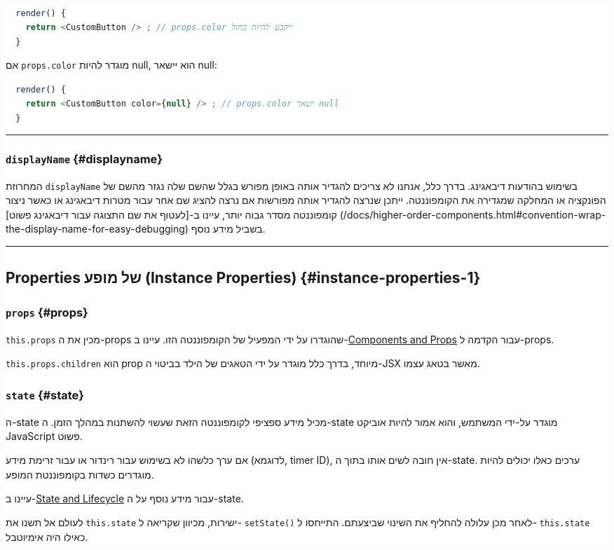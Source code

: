 ```js
  render() {
    return <CustomButton /> ; // props.color ייקבע להיות כחול
  }
```

אם `props.color` מוגדר להיות null, הוא יישאר null:

```js
  render() {
    return <CustomButton color={null} /> ; // props.color ישאר null
  }
```

* * *

### `displayName` {#displayname}

המחרוזת `displayName` בשימוש בהודעות דיבאגינג. בדרך כלל, אנחנו לא צריכים להגדיר אותה באופן מפורש בגלל שהשם שלה נגזר מהשם של הפונקציה או המחלקה שמגדירה את הקומפוננטה. ייתכן שנרצה להגדיר אותה מפורשות אם נרצה להציג שם אחר עבור מטרות דיבאגינג או כאשר ניצור קומפוננטה מסדר גבוה יותר, עיינו ב-[לעטוף את שם התצוגה עבור דיבאגינג פשוט] (/docs/higher-order-components.html#convention-wrap-the-display-name-for-easy-debugging) בשביל מידע נוסף.

* * *

## Properties של מופע (Instance Properties) {#instance-properties-1}

### `props` {#props}

`this.props` מכין את ה-props שהוגדרו על ידי המפעיל של הקומפוננטה הזו. עיינו ב-[Components and Props](/docs/components-and-props.html) עבור הקדמה ל-props.

`this.props.children` הוא prop מיוחד, בדרך כלל מוגדר על ידי הטאגים של הילד בביטוי ה-JSX  מאשר בטאג עצמו.

### `state` {#state}

ה-state מכיל מידע ספציפי לקומפוננטה הזאת שעשוי להשתנות במהלך הזמן. ה-state מוגדר על-ידי המשתמש, והוא אמור להיות אוביקט JavaScript פשוט.

אם ערך כלשהו לא בשימוש עבור רינדור או עבור זרימת מידע (לדוגמא, timer ID), אין חובה לשים אותו בתוך ה-state. ערכים כאלו יכולים להיות מוגדרים כשדות בקומפוננטת המופע.

עיינו ב-[State and Lifecycle](/docs/state-and-lifecycle.html) עבור מידע נוסף על ה-state.

לעולם אל תשנו את `this.state` ישירות, מכיוון שקריאה ל- `setState()` לאחר מכן עלולה להחליף את השינוי שביצעתם. התייחסו ל- `this.state` כאילו היה אימיוטבל.

